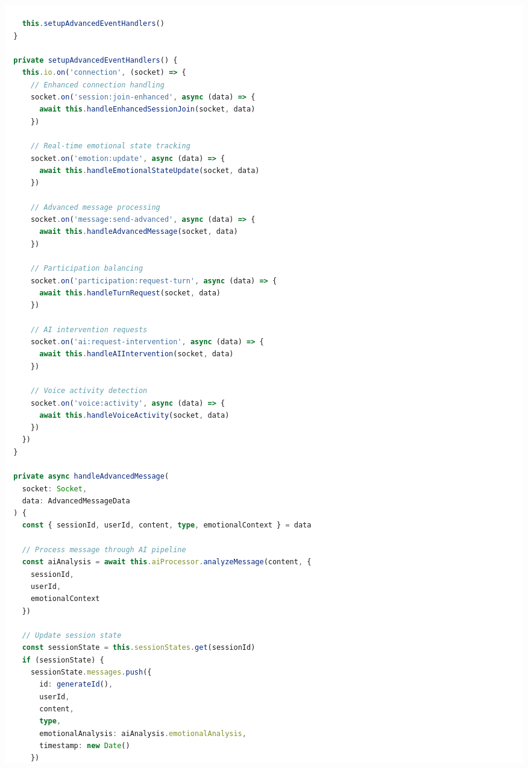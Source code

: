 ```typescript

    this.setupAdvancedEventHandlers()
  }

  private setupAdvancedEventHandlers() {
    this.io.on('connection', (socket) => {
      // Enhanced connection handling
      socket.on('session:join-enhanced', async (data) => {
        await this.handleEnhancedSessionJoin(socket, data)
      })

      // Real-time emotional state tracking
      socket.on('emotion:update', async (data) => {
        await this.handleEmotionalStateUpdate(socket, data)
      })

      // Advanced message processing
      socket.on('message:send-advanced', async (data) => {
        await this.handleAdvancedMessage(socket, data)
      })

      // Participation balancing
      socket.on('participation:request-turn', async (data) => {
        await this.handleTurnRequest(socket, data)
      })

      // AI intervention requests
      socket.on('ai:request-intervention', async (data) => {
        await this.handleAIIntervention(socket, data)
      })

      // Voice activity detection
      socket.on('voice:activity', async (data) => {
        await this.handleVoiceActivity(socket, data)
      })
    })
  }

  private async handleAdvancedMessage(
    socket: Socket,
    data: AdvancedMessageData
  ) {
    const { sessionId, userId, content, type, emotionalContext } = data

    // Process message through AI pipeline
    const aiAnalysis = await this.aiProcessor.analyzeMessage(content, {
      sessionId,
      userId,
      emotionalContext
    })

    // Update session state
    const sessionState = this.sessionStates.get(sessionId)
    if (sessionState) {
      sessionState.messages.push({
        id: generateId(),
        userId,
        content,
        type,
        emotionalAnalysis: aiAnalysis.emotionalAnalysis,
        timestamp: new Date()
      })

```